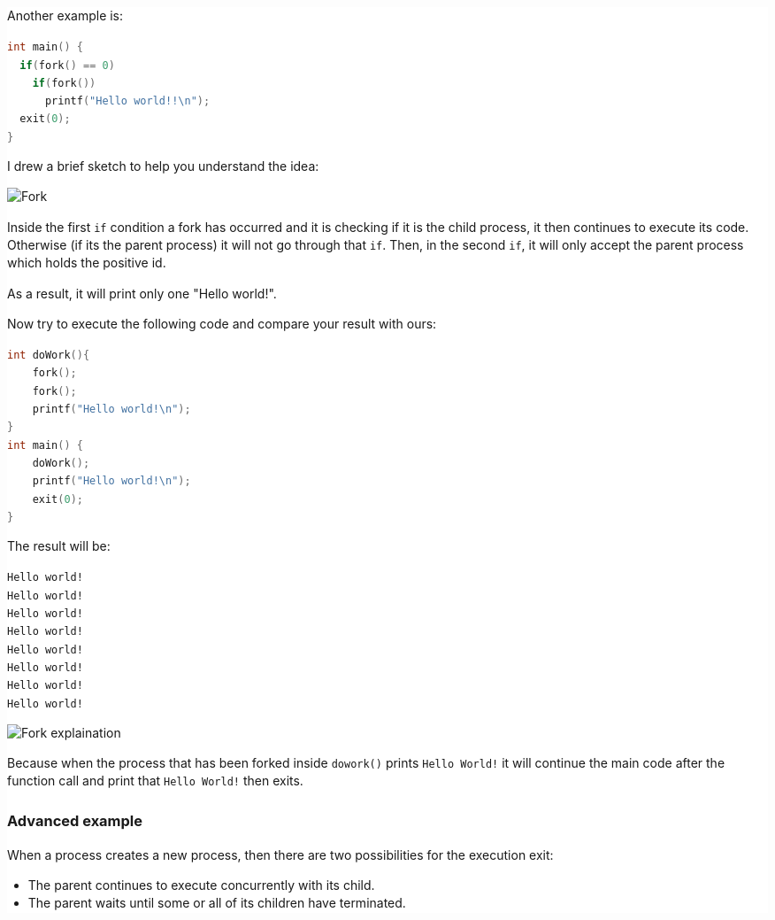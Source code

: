 Another example is:
```c
int main() {
  if(fork() == 0)
    if(fork())
      printf("Hello world!!\n");
  exit(0);
}
```

I drew a brief sketch to help you understand the idea:

![Fork](/engineering-education/fork-in-c-programming-language/fork1.png)

Inside the first `if` condition a fork has occurred and it is checking if it is the child process, it then continues to execute its code. Otherwise (if its the parent process) it will not go through that `if`. Then, in the second `if`, it will only accept the parent process which holds the positive id. 

As a result, it will print only one "Hello world!".

Now try to execute the following code and compare your result with ours:
```c
int doWork(){
	fork();
	fork();
	printf("Hello world!\n");
}
int main() {
	doWork();
	printf("Hello world!\n");
	exit(0);
}
```

The result will be:
```bash
Hello world!
Hello world!
Hello world!
Hello world!
Hello world!
Hello world!
Hello world!
Hello world!
```

![Fork explaination](/engineering-education/fork-in-c-programming-language/fork2.png)

Because when the process that has been forked inside `dowork()` prints `Hello World!` it will continue the main code after the function call and print that `Hello World!` then exits.

### Advanced example 
When a process creates a new process, then there are two possibilities for the execution exit:
- The parent continues to execute concurrently with its child.
- The parent waits until some or all of its children have terminated.
 